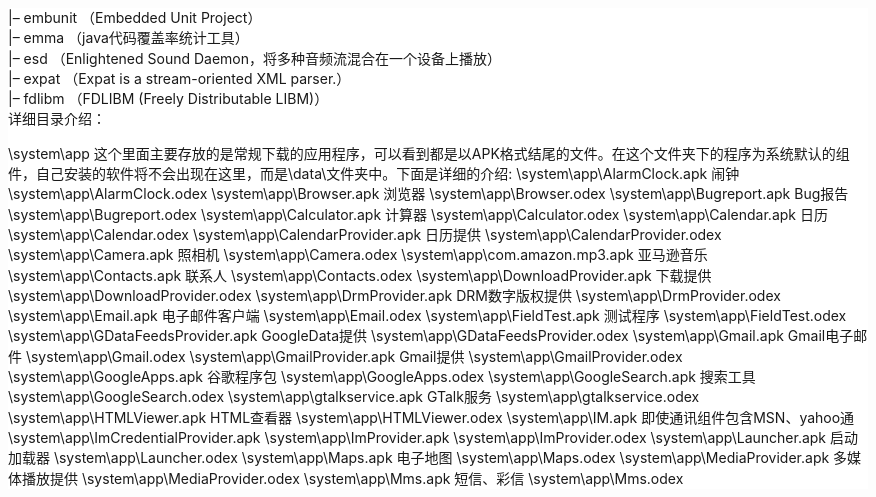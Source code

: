 |– embunit （Embedded Unit Project）  
|– emma （java代码覆盖率统计工具）  
|– esd （Enlightened Sound Daemon，将多种音频流混合在一个设备上播放）  
|– expat （Expat is a stream-oriented XML parser.）  
|– fdlibm （FDLIBM (Freely Distributable LIBM)）  
详细目录介绍：

\system\app
这个里面主要存放的是常规下载的应用程序，可以看到都是以APK格式结尾的文件。在这个文件夹下的程序为系统默认的组件，自己安装的软件将不会出现在这里，而是\data\文件夹中。下面是详细的介绍:
\system\app\AlarmClock.apk 闹钟
\system\app\AlarmClock.odex
\system\app\Browser.apk 浏览器
\system\app\Browser.odex
\system\app\Bugreport.apk Bug报告
\system\app\Bugreport.odex
\system\app\Calculator.apk 计算器
\system\app\Calculator.odex
\system\app\Calendar.apk 日历
\system\app\Calendar.odex
\system\app\CalendarProvider.apk 日历提供
\system\app\CalendarProvider.odex
\system\app\Camera.apk 照相机
\system\app\Camera.odex
\system\app\com.amazon.mp3.apk 亚马逊音乐
\system\app\Contacts.apk 联系人
\system\app\Contacts.odex
\system\app\DownloadProvider.apk 下载提供
\system\app\DownloadProvider.odex
\system\app\DrmProvider.apk DRM数字版权提供
\system\app\DrmProvider.odex
\system\app\Email.apk 电子邮件客户端
\system\app\Email.odex
\system\app\FieldTest.apk 测试程序
\system\app\FieldTest.odex
\system\app\GDataFeedsProvider.apk GoogleData提供
\system\app\GDataFeedsProvider.odex
\system\app\Gmail.apk Gmail电子邮件
\system\app\Gmail.odex
\system\app\GmailProvider.apk Gmail提供
\system\app\GmailProvider.odex
\system\app\GoogleApps.apk 谷歌程序包
\system\app\GoogleApps.odex
\system\app\GoogleSearch.apk 搜索工具
\system\app\GoogleSearch.odex
\system\app\gtalkservice.apk GTalk服务
\system\app\gtalkservice.odex
\system\app\HTMLViewer.apk HTML查看器
\system\app\HTMLViewer.odex
\system\app\IM.apk 即使通讯组件包含MSN、yahoo通
\system\app\ImCredentialProvider.apk
\system\app\ImProvider.apk
\system\app\ImProvider.odex
\system\app\Launcher.apk 启动加载器
\system\app\Launcher.odex
\system\app\Maps.apk 电子地图
\system\app\Maps.odex
\system\app\MediaProvider.apk 多媒体播放提供
\system\app\MediaProvider.odex
\system\app\Mms.apk 短信、彩信
\system\app\Mms.odex